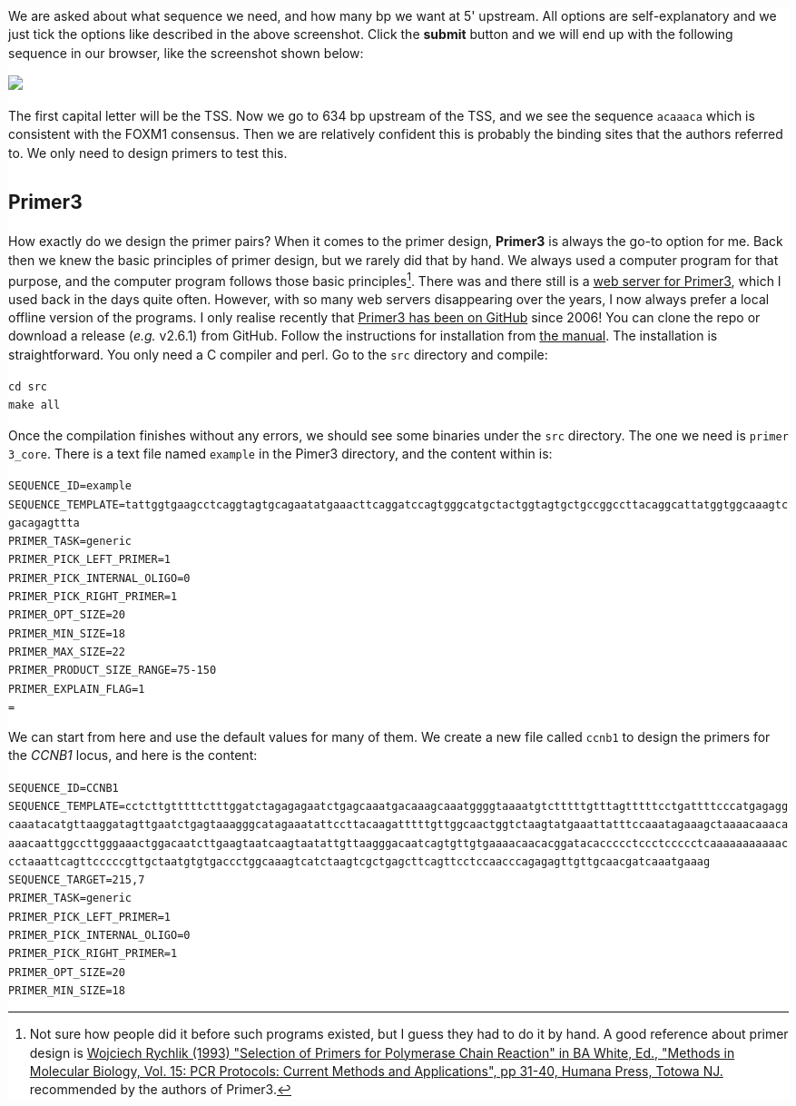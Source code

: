 We are asked about what sequence we need, and how many bp we want at 5' upstream. All options are self-explanatory and we just tick the options like described in the above screenshot. Click the **submit** button and we will end up with the following sequence in our browser, like the screenshot shown below:

![](/images/2024-05-17/ccnb1_foxm1_bs.png)

The first capital letter will be the TSS. Now we go to 634 bp upstream of the TSS, and we see the sequence `acaaaca` which is consistent with the FOXM1 consensus. Then we are relatively confident this is probably the binding sites that the authors referred to. We only need to design primers to test this.

## Primer3

How exactly do we design the primer pairs? When it comes to the primer design, **Primer3** is always the go-to option for me. Back then we knew the basic principles of primer design, but we rarely did that by hand. We always used a computer program for that purpose, and the computer program follows those basic principles[^6]. There was and there still is a [web server for Primer3](https://primer3.ut.ee), which I used back in the days quite often. However, with so many web servers disappearing over the years, I now always prefer a local offline version of the programs. I only realise recently that [Primer3 has been on GitHub](https://github.com/primer3-org/primer3) since 2006! You can clone the repo or download a release (*e.g.* v2.6.1) from GitHub. Follow the instructions for installation from [the manual](https://primer3.org/manual.html#installLinux). The installation is straightforward. You only need a C compiler and perl. Go to the `src` directory and compile:

```
cd src
make all
```

Once the compilation finishes without any errors, we should see some binaries under the `src` directory. The one we need is `primer3_core`. There is a text file named `example` in the Pimer3 directory, and the content within is:

```
SEQUENCE_ID=example
SEQUENCE_TEMPLATE=tattggtgaagcctcaggtagtgcagaatatgaaacttcaggatccagtgggcatgctactggtagtgctgccggccttacaggcattatggtggcaaagtcgacagagttta
PRIMER_TASK=generic
PRIMER_PICK_LEFT_PRIMER=1
PRIMER_PICK_INTERNAL_OLIGO=0
PRIMER_PICK_RIGHT_PRIMER=1
PRIMER_OPT_SIZE=20
PRIMER_MIN_SIZE=18
PRIMER_MAX_SIZE=22
PRIMER_PRODUCT_SIZE_RANGE=75-150
PRIMER_EXPLAIN_FLAG=1
=
```

We can start from here and use the default values for many of them. We create a new file called `ccnb1` to design the primers for the *CCNB1* locus, and here is the content:

```
SEQUENCE_ID=CCNB1
SEQUENCE_TEMPLATE=cctcttgtttttctttggatctagagagaatctgagcaaatgacaaagcaaatggggtaaaatgtctttttgtttagtttttcctgattttcccatgagaggcaaatacatgttaaggatagttgaatctgagtaaagggcatagaaatattccttacaagatttttgttggcaactggtctaagtatgaaattatttccaaatagaaagctaaaacaaacaaaacaattggccttgggaaactggacaatcttgaagtaatcaagtaatattgttaagggacaatcagtgttgtgaaaacaacacggatacaccccctccctccccctcaaaaaaaaaaaccctaaattcagttcccccgttgctaatgtgtgaccctggcaaagtcatctaagtcgctgagcttcagttcctccaacccagagagttgttgcaacgatcaaatgaaag
SEQUENCE_TARGET=215,7
PRIMER_TASK=generic
PRIMER_PICK_LEFT_PRIMER=1
PRIMER_PICK_INTERNAL_OLIGO=0
PRIMER_PICK_RIGHT_PRIMER=1
PRIMER_OPT_SIZE=20
PRIMER_MIN_SIZE=18
```

[^1]: Well, not so early I guess. In really early days, people used the Southern blot for that purpose.
[^2]: Technically, the statement is not entirely true. Most binding sites of a transcription factors are in the intronic and intergenic regions. However, the best we can to do is to scan the promoter regions. That was also the easiest and the most straightforward thing to do.
[^3]: There seems to be different names for this type of methods, such as cyclic amplification and selection of targets (CASTing), target detection assay (TDA) and selected and amplified binding site (SAAB). See [this reference](https://doi.org/10.1016/0958-1669(95)80011-5).
[^4]: [Robert Costa](https://doi.org/10.1053/j.gastro.2007.02.050) made huge contributions to the biology of FOXM1 and sadly passed away in 2006.
[^5]: For example, [this paper](https://doi.org/10.1128/MCB.00881-12), [this paper](https://doi.org/10.1101/gad.181933.111) and [ENCODE data](https://www.encodeproject.org/genes/2305/).
[^6]: Not sure how people did it before such programs existed, but I guess they had to do it by hand. A good reference about primer design is [Wojciech Rychlik (1993) "Selection of Primers for Polymerase Chain Reaction" in BA White, Ed., "Methods in Molecular Biology, Vol. 15: PCR Protocols: Current Methods and Applications", pp 31-40, Humana Press, Totowa NJ.](links) recommended by the authors of Primer3.